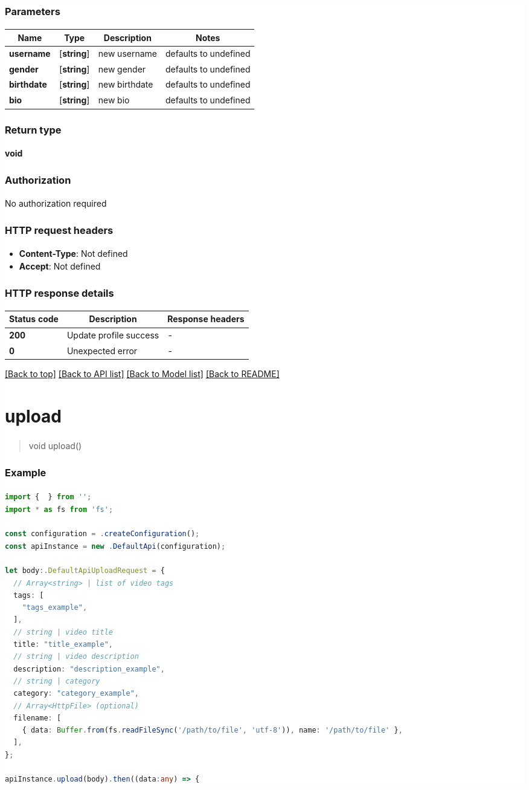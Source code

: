 
### Parameters

Name | Type | Description  | Notes
------------- | ------------- | ------------- | -------------
 **username** | [**string**] | new username | defaults to undefined
 **gender** | [**string**] | new gender | defaults to undefined
 **birthdate** | [**string**] | new birthdate | defaults to undefined
 **bio** | [**string**] | new bio | defaults to undefined


### Return type

**void**

### Authorization

No authorization required

### HTTP request headers

 - **Content-Type**: Not defined
 - **Accept**: Not defined


### HTTP response details
| Status code | Description | Response headers |
|-------------|-------------|------------------|
**200** | Update profile success |  -  |
**0** | Unexpected error |  -  |

[[Back to top]](#) [[Back to API list]](README.md#documentation-for-api-endpoints) [[Back to Model list]](README.md#documentation-for-models) [[Back to README]](README.md)

# **upload**
> void upload()


### Example


```typescript
import {  } from '';
import * as fs from 'fs';

const configuration = .createConfiguration();
const apiInstance = new .DefaultApi(configuration);

let body:.DefaultApiUploadRequest = {
  // Array<string> | list of video tags
  tags: [
    "tags_example",
  ],
  // string | video title
  title: "title_example",
  // string | video description
  description: "description_example",
  // string | category
  category: "category_example",
  // Array<HttpFile> (optional)
  filename: [
    { data: Buffer.from(fs.readFileSync('/path/to/file', 'utf-8')), name: '/path/to/file' },
  ],
};

apiInstance.upload(body).then((data:any) => {
```